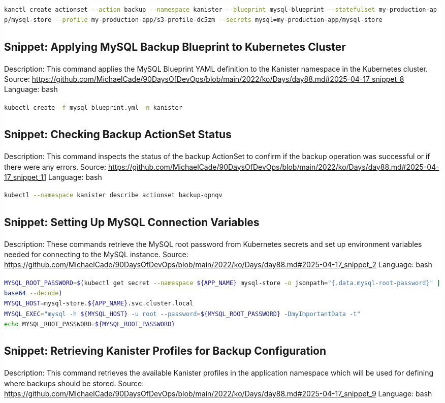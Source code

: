 ```bash
kanctl create actionset --action backup --namespace kanister --blueprint mysql-blueprint --statefulset my-production-app/mysql-store --profile my-production-app/s3-profile-dc5zm --secrets mysql=my-production-app/mysql-store
```

## Snippet: Applying MySQL Backup Blueprint to Kubernetes Cluster
Description: This command applies the MySQL Blueprint YAML definition to the Kanister namespace in the Kubernetes cluster.
Source: https://github.com/MichaelCade/90DaysOfDevOps/blob/main/2022/ko/Days/day88.md#2025-04-17_snippet_8
Language: bash

```bash
kubectl create -f mysql-blueprint.yml -n kanister
```

## Snippet: Checking Backup ActionSet Status
Description: This command inspects the status of the backup ActionSet to confirm if the backup operation was successful or if there were any errors.
Source: https://github.com/MichaelCade/90DaysOfDevOps/blob/main/2022/ko/Days/day88.md#2025-04-17_snippet_11
Language: bash

```bash
kubectl --namespace kanister describe actionset backup-qpnqv
```

## Snippet: Setting Up MySQL Connection Variables
Description: These commands retrieve the MySQL root password from Kubernetes secrets and set up environment variables needed for connecting to the MySQL instance.
Source: https://github.com/MichaelCade/90DaysOfDevOps/blob/main/2022/ko/Days/day88.md#2025-04-17_snippet_2
Language: bash

```bash
MYSQL_ROOT_PASSWORD=$(kubectl get secret --namespace ${APP_NAME} mysql-store -o jsonpath="{.data.mysql-root-password}" | base64 --decode)
MYSQL_HOST=mysql-store.${APP_NAME}.svc.cluster.local
MYSQL_EXEC="mysql -h ${MYSQL_HOST} -u root --password=${MYSQL_ROOT_PASSWORD} -DmyImportantData -t"
echo MYSQL_ROOT_PASSWORD=${MYSQL_ROOT_PASSWORD}
```

## Snippet: Retrieving Kanister Profiles for Backup Configuration
Description: This command retrieves the available Kanister profiles in the application namespace which will be used for defining where backups should be stored.
Source: https://github.com/MichaelCade/90DaysOfDevOps/blob/main/2022/ko/Days/day88.md#2025-04-17_snippet_9
Language: bash
